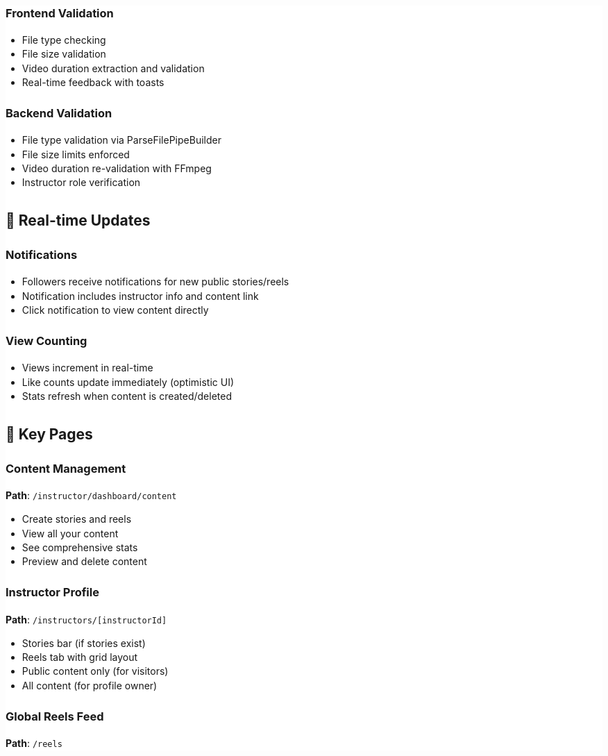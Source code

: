 ### Frontend Validation

- File type checking
- File size validation
- Video duration extraction and validation
- Real-time feedback with toasts

### Backend Validation

- File type validation via ParseFilePipeBuilder
- File size limits enforced
- Video duration re-validation with FFmpeg
- Instructor role verification

## 🔄 Real-time Updates

### Notifications

- Followers receive notifications for new public stories/reels
- Notification includes instructor info and content link
- Click notification to view content directly

### View Counting

- Views increment in real-time
- Like counts update immediately (optimistic UI)
- Stats refresh when content is created/deleted

## 📍 Key Pages

### Content Management

**Path**: `/instructor/dashboard/content`

- Create stories and reels
- View all your content
- See comprehensive stats
- Preview and delete content

### Instructor Profile

**Path**: `/instructors/[instructorId]`

- Stories bar (if stories exist)
- Reels tab with grid layout
- Public content only (for visitors)
- All content (for profile owner)

### Global Reels Feed

**Path**: `/reels`
